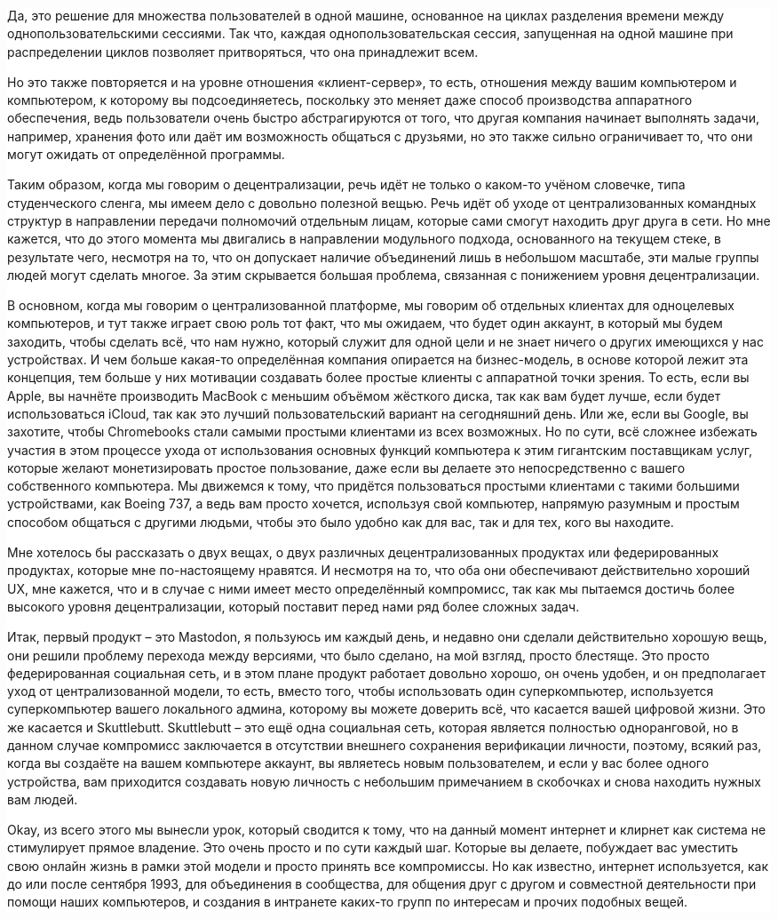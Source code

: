 Да, это решение для множества пользователей в одной машине, основанное на циклах разделения времени между однопользовательскими сессиями. Так что, каждая однопользовательская сессия, запущенная на одной машине при распределении циклов позволяет притворяться, что она принадлежит всем.

Но это также повторяется и на уровне отношения «клиент-сервер», то есть, отношения между вашим компьютером и компьютером, к которому вы подсоединяетесь, поскольку это меняет даже способ производства аппаратного обеспечения, ведь пользователи очень быстро абстрагируются от того, что другая компания начинает выполнять задачи, например, хранения фото или даёт им возможность общаться с друзьями, но это также сильно ограничивает то, что они могут ожидать от определённой программы.

Таким образом, когда мы говорим о децентрализации, речь идёт не только о каком-то учёном словечке, типа студенческого сленга, мы имеем дело с довольно полезной вещью. Речь идёт об уходе от централизованных командных структур в направлении передачи полномочий отдельным лицам, которые сами смогут находить друг друга в сети. Но мне кажется, что до этого момента мы двигались в направлении модульного подхода, основанного на текущем стеке, в результате чего, несмотря на то, что он допускает наличие объединений лишь в небольшом масштабе, эти малые группы людей могут сделать многое. За этим скрывается большая проблема, связанная с понижением уровня децентрализации.

В основном, когда мы говорим о централизованной платформе, мы говорим об отдельных клиентах для одноцелевых компьютеров, и тут также играет свою роль тот факт, что мы ожидаем, что будет один аккаунт, в который мы будем заходить, чтобы сделать всё, что нам нужно, который служит для одной цели и не знает ничего о других имеющихся у нас устройствах. И чем больше какая-то определённая компания опирается на бизнес-модель, в основе которой лежит эта концепция, тем больше у них мотивации создавать более простые клиенты с аппаратной точки зрения. То есть, если вы Apple, вы начнёте производить MacBook с меньшим объёмом жёсткого диска, так как вам будет лучше, если будет использоваться iCloud, так как это лучший пользовательский вариант на сегодняшний день. Или же, если вы Google, вы захотите, чтобы Chromebooks стали самыми простыми клиентами из всех возможных. Но по сути, всё сложнее избежать участия в этом процессе ухода от использования основных функций компьютера к этим гигантским поставщикам услуг, которые желают монетизировать простое пользование, даже если вы делаете это непосредственно с вашего собственного компьютера. Мы движемся к тому, что придётся пользоваться простыми клиентами с такими большими устройствами, как Boeing 737, а ведь вам просто хочется, используя свой компьютер, напрямую разумным и простым способом общаться с другими людьми, чтобы это было удобно как для вас, так и для тех, кого вы находите.

Мне хотелось бы рассказать о двух вещах, о двух различных децентрализованных продуктах или федерированных продуктах, которые мне по-настоящему нравятся. И несмотря на то, что оба они обеспечивают действительно хороший UX, мне кажется, что и в случае с ними имеет место определённый компромисс, так как мы пытаемся достичь более высокого уровня децентрализации, который поставит перед нами ряд более сложных задач.

Итак, первый продукт – это Mastodon, я пользуюсь им каждый день, и недавно они сделали действительно хорошую вещь, они решили проблему перехода между версиями, что было сделано, на мой взгляд, просто блестяще. Это просто федерированная социальная сеть, и в этом плане продукт работает довольно хорошо, он очень удобен, и он предполагает уход от централизованной модели, то есть, вместо того, чтобы использовать один суперкомпьютер, используется суперкомпьютер вашего локального админа, которому вы можете доверить всё, что касается вашей цифровой жизни. Это же касается и Skuttlebutt. Skuttlebutt – это ещё одна социальная сеть, которая является полностью одноранговой, но в данном случае компромисс заключается в отсутствии внешнего сохранения верификации личности, поэтому, всякий раз, когда вы создаёте на вашем компьютере аккаунт, вы являетесь новым пользователем, и если у вас более одного устройства, вам приходится создавать новую личность с небольшим примечанием в скобочках и снова находить нужных вам людей.

Okay, из всего этого мы вынесли урок, который сводится к тому, что на данный момент интернет и клирнет как система не стимулирует прямое владение. Это очень просто и по сути каждый шаг. Которые вы делаете, побуждает вас уместить свою онлайн жизнь в рамки этой модели и просто принять все компромиссы. Но как известно, интернет используется, как до или после сентября 1993, для объединения в сообщества, для общения друг с другом и совместной деятельности при помощи наших компьютеров, и создания в интранете каких-то групп по интересам и прочих подобных вещей.

